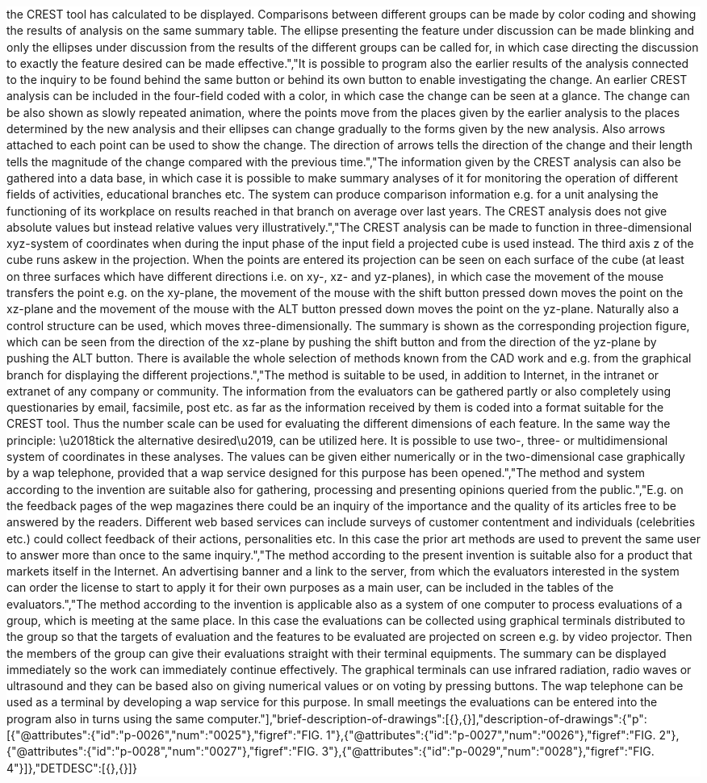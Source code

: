 the CREST tool has calculated to be displayed. Comparisons between different groups can be made by color coding and showing the results of analysis on the same summary table. The ellipse presenting the feature under discussion can be made blinking and only the ellipses under discussion from the results of the different groups can be called for, in which case directing the discussion to exactly the feature desired can be made effective.","It is possible to program also the earlier results of the analysis connected to the inquiry to be found behind the same button  or behind its own button  to enable investigating the change. An earlier CREST analysis can be included in the four-field coded with a color, in which case the change can be seen at a glance. The change can be also shown as slowly repeated animation, where the points move from the places given by the earlier analysis to the places determined by the new analysis and their ellipses can change gradually to the forms given by the new analysis. Also arrows attached to each point can be used to show the change. The direction of arrows tells the direction of the change and their length tells the magnitude of the change compared with the previous time.","The information given by the CREST analysis can also be gathered into a data base, in which case it is possible to make summary analyses of it for monitoring the operation of different fields of activities, educational branches etc. The system can produce comparison information e.g. for a unit analysing the functioning of its workplace on results reached in that branch on average over last years. The CREST analysis does not give absolute values but instead relative values very illustratively.","The CREST analysis can be made to function in three-dimensional xyz-system of coordinates when during the input phase of the input field a projected cube is used instead. The third axis z of the cube runs askew in the projection. When the points are entered its projection can be seen on each surface of the cube (at least on three surfaces which have different directions i.e. on xy-, xz- and yz-planes), in which case the movement of the mouse transfers the point e.g. on the xy-plane, the movement of the mouse with the shift button pressed down moves the point on the xz-plane and the movement of the mouse with the ALT button pressed down moves the point on the yz-plane. Naturally also a control structure can be used, which moves three-dimensionally. The summary is shown as the corresponding projection figure, which can be seen from the direction of the xz-plane by pushing the shift button and from the direction of the yz-plane by pushing the ALT button. There is available the whole selection of methods known from the CAD work and e.g. from the graphical branch for displaying the different projections.","The method is suitable to be used, in addition to Internet, in the intranet or extranet of any company or community. The information from the evaluators can be gathered partly or also completely using questionaries by email, facsimile, post etc. as far as the information received by them is coded into a format suitable for the CREST tool. Thus the number scale can be used for evaluating the different dimensions of each feature. In the same way the principle: \u2018tick the alternative desired\u2019, can be utilized here. It is possible to use two-, three- or multidimensional system of coordinates in these analyses. The values can be given either numerically or in the two-dimensional case graphically by a wap telephone, provided that a wap service designed for this purpose has been opened.","The method and system according to the invention are suitable also for gathering, processing and presenting opinions queried from the public.","E.g. on the feedback pages of the wep magazines there could be an inquiry of the importance and the quality of its articles free to be answered by the readers. Different web based services can include surveys of customer contentment and individuals (celebrities etc.) could collect feedback of their actions, personalities etc. In this case the prior art methods are used to prevent the same user to answer more than once to the same inquiry.","The method according to the present invention is suitable also for a product that markets itself in the Internet. An advertising banner and a link to the server, from which the evaluators interested in the system can order the license to start to apply it for their own purposes as a main user, can be included in the tables of the evaluators.","The method according to the invention is applicable also as a system of one computer to process evaluations of a group, which is meeting at the same place. In this case the evaluations can be collected using graphical terminals distributed to the group so that the targets of evaluation and the features to be evaluated are projected on screen e.g. by video projector. Then the members of the group can give their evaluations straight with their terminal equipments. The summary can be displayed immediately so the work can immediately continue effectively. The graphical terminals can use infrared radiation, radio waves or ultrasound and they can be based also on giving numerical values or on voting by pressing buttons. The wap telephone can be used as a terminal by developing a wap service for this purpose. In small meetings the evaluations can be entered into the program also in turns using the same computer."],"brief-description-of-drawings":[{},{}],"description-of-drawings":{"p":[{"@attributes":{"id":"p-0026","num":"0025"},"figref":"FIG. 1"},{"@attributes":{"id":"p-0027","num":"0026"},"figref":"FIG. 2"},{"@attributes":{"id":"p-0028","num":"0027"},"figref":"FIG. 3"},{"@attributes":{"id":"p-0029","num":"0028"},"figref":"FIG. 4"}]},"DETDESC":[{},{}]}
